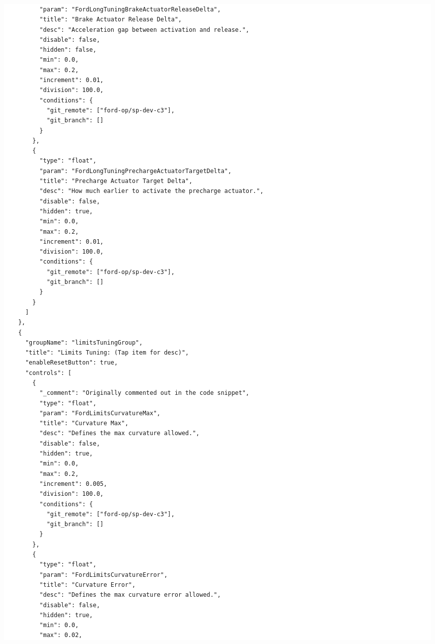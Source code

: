 ```
          "param": "FordLongTuningBrakeActuatorReleaseDelta",
          "title": "Brake Actuator Release Delta",
          "desc": "Acceleration gap between activation and release.",
          "disable": false,
          "hidden": false,
          "min": 0.0,
          "max": 0.2,
          "increment": 0.01,
          "division": 100.0,
          "conditions": {
            "git_remote": ["ford-op/sp-dev-c3"],
            "git_branch": []
          }
        },
        {
          "type": "float",
          "param": "FordLongTuningPrechargeActuatorTargetDelta",
          "title": "Precharge Actuator Target Delta",
          "desc": "How much earlier to activate the precharge actuator.",
          "disable": false,
          "hidden": true,
          "min": 0.0,
          "max": 0.2,
          "increment": 0.01,
          "division": 100.0,
          "conditions": {
            "git_remote": ["ford-op/sp-dev-c3"],
            "git_branch": []
          }
        }
      ]
    },
    {
      "groupName": "limitsTuningGroup",
      "title": "Limits Tuning: (Tap item for desc)",
      "enableResetButton": true,
      "controls": [
        {
          "_comment": "Originally commented out in the code snippet",
          "type": "float",
          "param": "FordLimitsCurvatureMax",
          "title": "Curvature Max",
          "desc": "Defines the max curvature allowed.",
          "disable": false,
          "hidden": true,
          "min": 0.0,
          "max": 0.2,
          "increment": 0.005,
          "division": 100.0,
          "conditions": {
            "git_remote": ["ford-op/sp-dev-c3"],
            "git_branch": []
          }
        },
        {
          "type": "float",
          "param": "FordLimitsCurvatureError",
          "title": "Curvature Error",
          "desc": "Defines the max curvature error allowed.",
          "disable": false,
          "hidden": true,
          "min": 0.0,
          "max": 0.02,
```